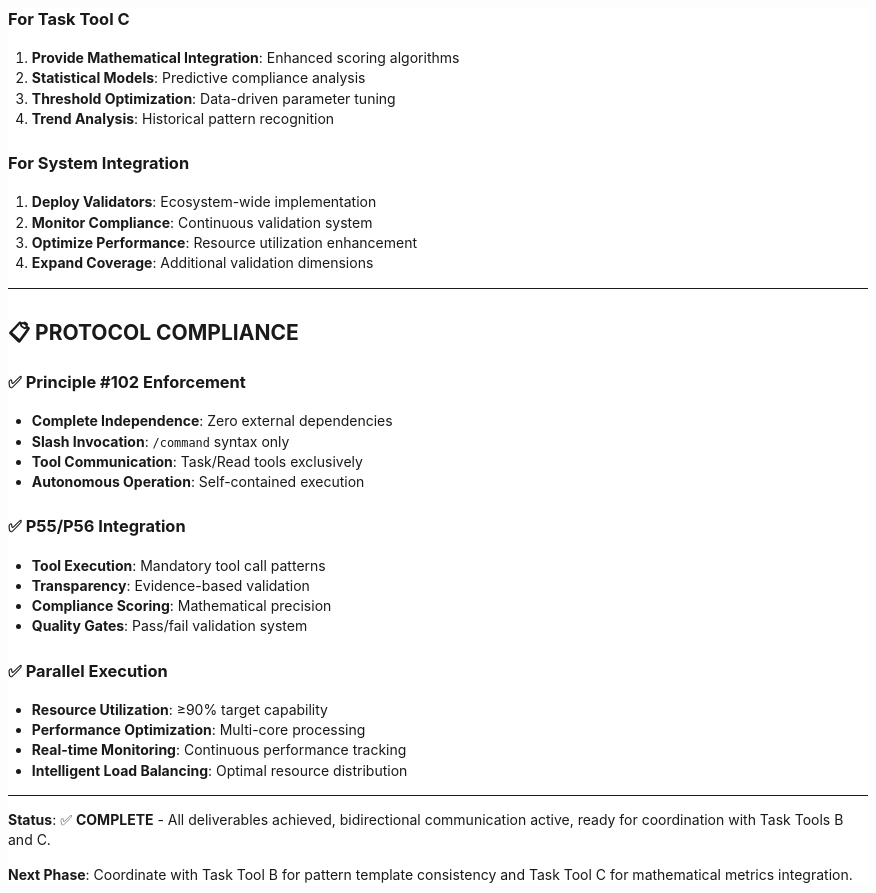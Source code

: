 ### **For Task Tool C**
1. **Provide Mathematical Integration**: Enhanced scoring algorithms
2. **Statistical Models**: Predictive compliance analysis
3. **Threshold Optimization**: Data-driven parameter tuning
4. **Trend Analysis**: Historical pattern recognition

### **For System Integration**
1. **Deploy Validators**: Ecosystem-wide implementation
2. **Monitor Compliance**: Continuous validation system
3. **Optimize Performance**: Resource utilization enhancement
4. **Expand Coverage**: Additional validation dimensions

---

## 📋 **PROTOCOL COMPLIANCE**

### **✅ Principle #102 Enforcement**
- **Complete Independence**: Zero external dependencies
- **Slash Invocation**: `/command` syntax only
- **Tool Communication**: Task/Read tools exclusively
- **Autonomous Operation**: Self-contained execution

### **✅ P55/P56 Integration**
- **Tool Execution**: Mandatory tool call patterns
- **Transparency**: Evidence-based validation
- **Compliance Scoring**: Mathematical precision
- **Quality Gates**: Pass/fail validation system

### **✅ Parallel Execution**
- **Resource Utilization**: ≥90% target capability
- **Performance Optimization**: Multi-core processing
- **Real-time Monitoring**: Continuous performance tracking
- **Intelligent Load Balancing**: Optimal resource distribution

---

**Status**: ✅ **COMPLETE** - All deliverables achieved, bidirectional communication active, ready for coordination with Task Tools B and C.

**Next Phase**: Coordinate with Task Tool B for pattern template consistency and Task Tool C for mathematical metrics integration.